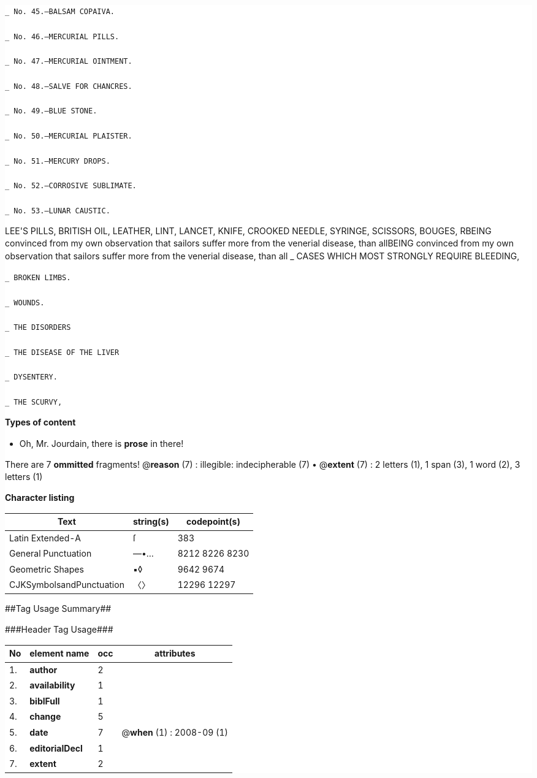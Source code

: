     _ No. 45.—BALSAM COPAIVA.

    _ No. 46.—MERCURIAL PILLS.

    _ No. 47.—MERCURIAL OINTMENT.

    _ No. 48.—SALVE FOR CHANCRES.

    _ No. 49.—BLUE STONE.

    _ No. 50.—MERCURIAL PLAISTER.

    _ No. 51.—MERCURY DROPS.

    _ No. 52.—CORROSIVE SUBLIMATE.

    _ No. 53.—LUNAR CAUSTIC.
LEE'S PILLS, BRITISH OIL, LEATHER, LINT, LANCET, KNIFE, CROOKED NEEDLE, SYRINGE, SCISSORS, BOUGES, RBEING convinced from my own observation that sailors suffer more from the venerial disease, than allBEING convinced from my own observation that sailors suffer more from the venerial disease, than all
    _ CASES WHICH MOST STRONGLY REQUIRE BLEEDING,

    _ BROKEN LIMBS.

    _ WOUNDS.

    _ THE DISORDERS

    _ THE DISEASE OF THE LIVER

    _ DYSENTERY.

    _ THE SCURVY,

**Types of content**

  * Oh, Mr. Jourdain, there is **prose** in there!

There are 7 **ommitted** fragments! 
 @__reason__ (7) : illegible: indecipherable (7)  •  @__extent__ (7) : 2 letters (1), 1 span (3), 1 word (2), 3 letters (1)

**Character listing**


|Text|string(s)|codepoint(s)|
|---|---|---|
|Latin Extended-A|ſ|383|
|General Punctuation|—•…|8212 8226 8230|
|Geometric Shapes|▪◊|9642 9674|
|CJKSymbolsandPunctuation|〈〉|12296 12297|

##Tag Usage Summary##

###Header Tag Usage###

|No|element name|occ|attributes|
|---|---|---|---|
|1.|__author__|2||
|2.|__availability__|1||
|3.|__biblFull__|1||
|4.|__change__|5||
|5.|__date__|7| @__when__ (1) : 2008-09 (1)|
|6.|__editorialDecl__|1||
|7.|__extent__|2||
